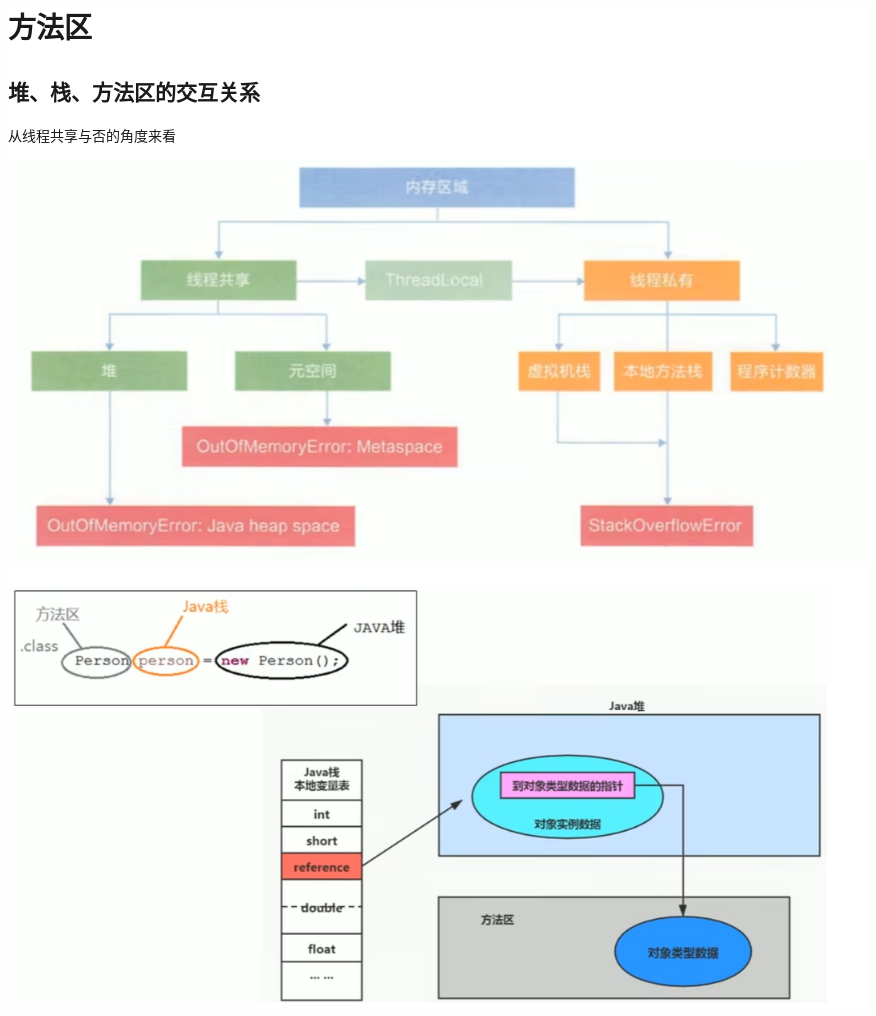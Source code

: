 # 方法区

## 堆、栈、方法区的交互关系

从线程共享与否的角度来看

![image-20220725220716399](images/image-20220725220716399.png)

<img src="images\image-20220725221551540.png" alt="image-20220725221551540" style="zoom:80%;" />
